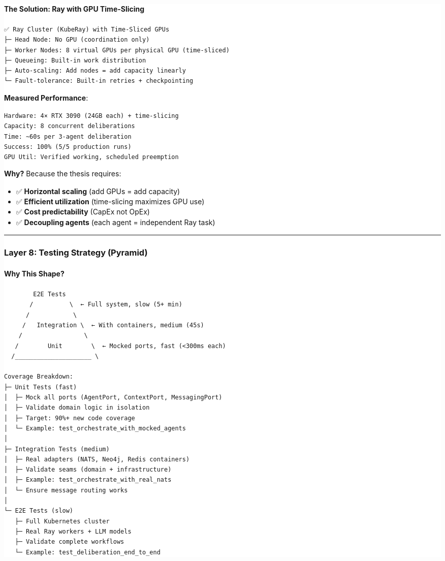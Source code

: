 #### The Solution: Ray with GPU Time-Slicing
```
✅ Ray Cluster (KubeRay) with Time-Sliced GPUs
├─ Head Node: No GPU (coordination only)
├─ Worker Nodes: 8 virtual GPUs per physical GPU (time-sliced)
├─ Queueing: Built-in work distribution
├─ Auto-scaling: Add nodes = add capacity linearly
└─ Fault-tolerance: Built-in retries + checkpointing
```

**Measured Performance**:
```
Hardware: 4× RTX 3090 (24GB each) + time-slicing
Capacity: 8 concurrent deliberations
Time: ~60s per 3-agent deliberation
Success: 100% (5/5 production runs)
GPU Util: Verified working, scheduled preemption
```

**Why?** Because the thesis requires:
- ✅ **Horizontal scaling** (add GPUs = add capacity)
- ✅ **Efficient utilization** (time-slicing maximizes GPU use)
- ✅ **Cost predictability** (CapEx not OpEx)
- ✅ **Decoupling agents** (each agent = independent Ray task)

---

### Layer 8: Testing Strategy (Pyramid)

#### Why This Shape?
```
        E2E Tests
       /          \  ← Full system, slow (5+ min)
      /            \
     /   Integration \  ← With containers, medium (45s)
    /                 \
   /        Unit        \  ← Mocked ports, fast (<300ms each)
  /_____________________ \

Coverage Breakdown:
├─ Unit Tests (fast)
│  ├─ Mock all ports (AgentPort, ContextPort, MessagingPort)
│  ├─ Validate domain logic in isolation
│  ├─ Target: 90%+ new code coverage
│  └─ Example: test_orchestrate_with_mocked_agents
│
├─ Integration Tests (medium)
│  ├─ Real adapters (NATS, Neo4j, Redis containers)
│  ├─ Validate seams (domain + infrastructure)
│  ├─ Example: test_orchestrate_with_real_nats
│  └─ Ensure message routing works
│
└─ E2E Tests (slow)
   ├─ Full Kubernetes cluster
   ├─ Real Ray workers + LLM models
   ├─ Validate complete workflows
   └─ Example: test_deliberation_end_to_end
```
